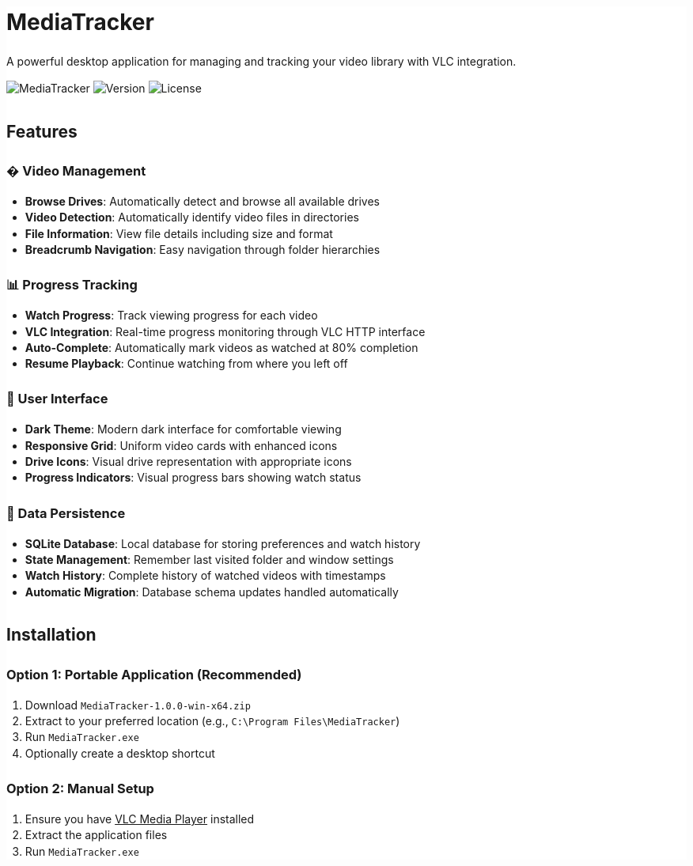 # MediaTracker

A powerful desktop application for managing and tracking your video library with VLC integration.

![MediaTracker](https://img.shields.io/badge/Platform-Windows-blue)
![Version](https://img.shields.io/badge/Version-1.0.0-green)
![License](https://img.shields.io/badge/License-MIT-yellow)

## Features

### � Video Management
- **Browse Drives**: Automatically detect and browse all available drives
- **Video Detection**: Automatically identify video files in directories
- **File Information**: View file details including size and format
- **Breadcrumb Navigation**: Easy navigation through folder hierarchies

### 📊 Progress Tracking
- **Watch Progress**: Track viewing progress for each video
- **VLC Integration**: Real-time progress monitoring through VLC HTTP interface
- **Auto-Complete**: Automatically mark videos as watched at 80% completion
- **Resume Playback**: Continue watching from where you left off

### 🎨 User Interface
- **Dark Theme**: Modern dark interface for comfortable viewing
- **Responsive Grid**: Uniform video cards with enhanced icons
- **Drive Icons**: Visual drive representation with appropriate icons
- **Progress Indicators**: Visual progress bars showing watch status

### 💾 Data Persistence
- **SQLite Database**: Local database for storing preferences and watch history
- **State Management**: Remember last visited folder and window settings
- **Watch History**: Complete history of watched videos with timestamps
- **Automatic Migration**: Database schema updates handled automatically

## Installation

### Option 1: Portable Application (Recommended)
1. Download `MediaTracker-1.0.0-win-x64.zip`
2. Extract to your preferred location (e.g., `C:\Program Files\MediaTracker`)
3. Run `MediaTracker.exe`
4. Optionally create a desktop shortcut

### Option 2: Manual Setup
1. Ensure you have [VLC Media Player](https://www.videolan.org/vlc/) installed
2. Extract the application files
3. Run `MediaTracker.exe`
